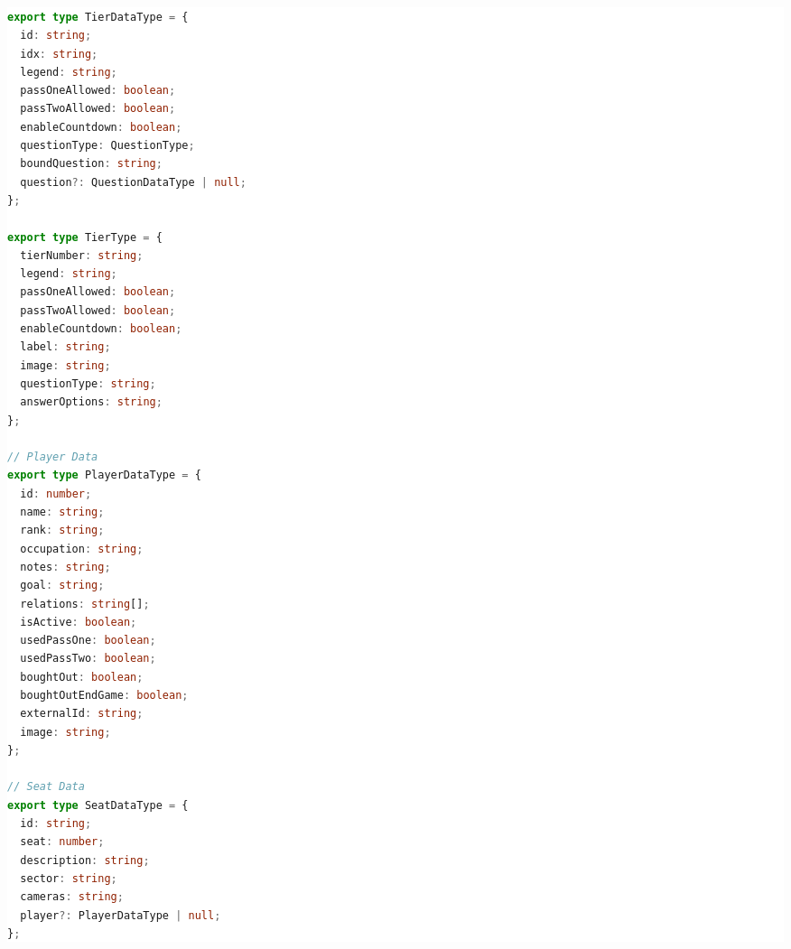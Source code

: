 ```typescript
export type TierDataType = {
  id: string;
  idx: string;
  legend: string;
  passOneAllowed: boolean;
  passTwoAllowed: boolean;
  enableCountdown: boolean;
  questionType: QuestionType;
  boundQuestion: string;
  question?: QuestionDataType | null;
};

export type TierType = {
  tierNumber: string;
  legend: string;
  passOneAllowed: boolean;
  passTwoAllowed: boolean;
  enableCountdown: boolean;
  label: string;
  image: string;
  questionType: string;
  answerOptions: string;
};

// Player Data
export type PlayerDataType = {
  id: number;
  name: string;
  rank: string;
  occupation: string;
  notes: string;
  goal: string;
  relations: string[];
  isActive: boolean;
  usedPassOne: boolean;
  usedPassTwo: boolean;
  boughtOut: boolean;
  boughtOutEndGame: boolean;
  externalId: string;
  image: string;
};

// Seat Data
export type SeatDataType = {
  id: string;
  seat: number;
  description: string;
  sector: string;
  cameras: string;
  player?: PlayerDataType | null;
};
```
